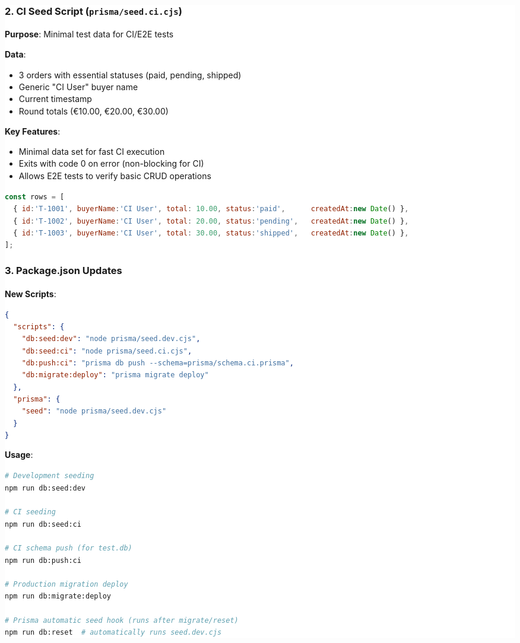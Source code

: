 ### 2. CI Seed Script (`prisma/seed.ci.cjs`)

**Purpose**: Minimal test data for CI/E2E tests

**Data**:
- 3 orders with essential statuses (paid, pending, shipped)
- Generic "CI User" buyer name
- Current timestamp
- Round totals (€10.00, €20.00, €30.00)

**Key Features**:
- Minimal data set for fast CI execution
- Exits with code 0 on error (non-blocking for CI)
- Allows E2E tests to verify basic CRUD operations

```javascript
const rows = [
  { id:'T-1001', buyerName:'CI User', total: 10.00, status:'paid',      createdAt:new Date() },
  { id:'T-1002', buyerName:'CI User', total: 20.00, status:'pending',   createdAt:new Date() },
  { id:'T-1003', buyerName:'CI User', total: 30.00, status:'shipped',   createdAt:new Date() },
];
```

### 3. Package.json Updates

**New Scripts**:
```json
{
  "scripts": {
    "db:seed:dev": "node prisma/seed.dev.cjs",
    "db:seed:ci": "node prisma/seed.ci.cjs",
    "db:push:ci": "prisma db push --schema=prisma/schema.ci.prisma",
    "db:migrate:deploy": "prisma migrate deploy"
  },
  "prisma": {
    "seed": "node prisma/seed.dev.cjs"
  }
}
```

**Usage**:
```bash
# Development seeding
npm run db:seed:dev

# CI seeding
npm run db:seed:ci

# CI schema push (for test.db)
npm run db:push:ci

# Production migration deploy
npm run db:migrate:deploy

# Prisma automatic seed hook (runs after migrate/reset)
npm run db:reset  # automatically runs seed.dev.cjs
```
